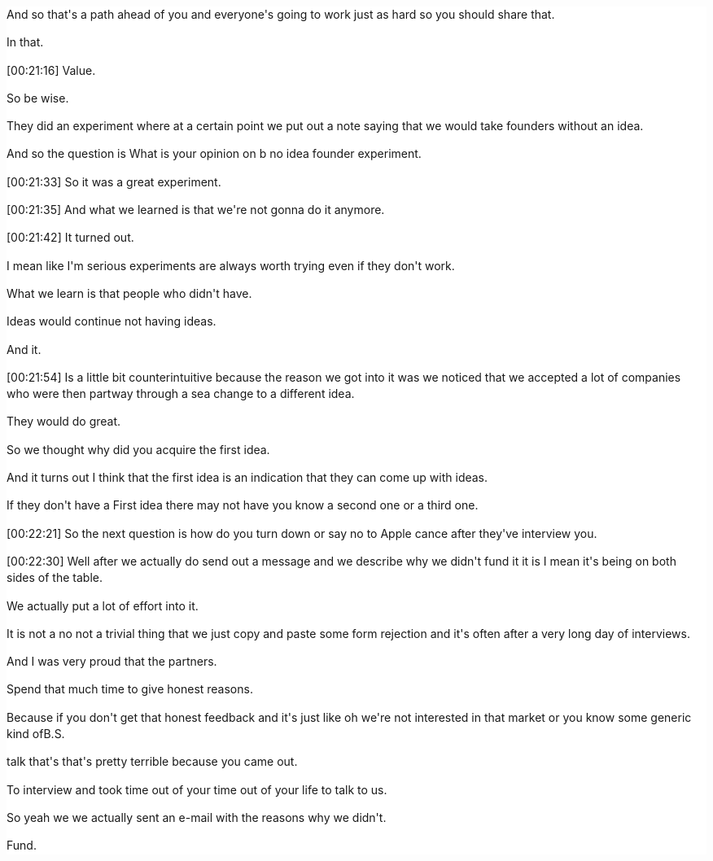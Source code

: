 And so that\'s a path ahead of you and everyone\'s going to work just as hard so you should share that.

In that.

 \[00:21:16\] Value.

So be wise.

They did an experiment where at a certain point we put out a note saying that we would take founders without an idea.

And so the question is What is your opinion on b no idea founder experiment.

 \[00:21:33\] So it was a great experiment.

 \[00:21:35\] And what we learned is that we\'re not gonna do it anymore.

 \[00:21:42\] It turned out.

I mean like I\'m serious experiments are always worth trying even if they don\'t work.

What we learn is that people who didn\'t have.

Ideas would continue not having ideas.

And it.

 \[00:21:54\] Is a little bit counterintuitive because the reason we got into it was we noticed that we accepted a lot of companies who were then partway through a sea change to a different idea.

They would do great.

So we thought why did you acquire the first idea.

And it turns out I think that the first idea is an indication that they can come up with ideas.

If they don\'t have a First idea there may not have you know a second one or a third one.

 \[00:22:21\] So the next question is how do you turn down or say no to Apple cance after they\'ve interview you.

 \[00:22:30\] Well after we actually do send out a message and we describe why we didn\'t fund it it is I mean it\'s being on both sides of the table.

We actually put a lot of effort into it.

It is not a no not a trivial thing that we just copy and paste some form rejection and it\'s often after a very long day of interviews.

And I was very proud that the partners.

Spend that much time to give honest reasons.

Because if you don\'t get that honest feedback and it\'s just like oh we\'re not interested in that market or you know some generic kind ofB.S.

talk that\'s that\'s pretty terrible because you came out.

To interview and took time out of your time out of your life to talk to us.

So yeah we we actually sent an e-mail with the reasons why we didn\'t.

Fund.
